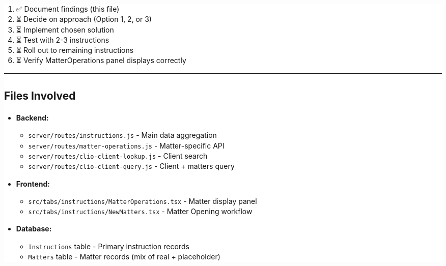 1. ✅ Document findings (this file)
2. ⏳ Decide on approach (Option 1, 2, or 3)
3. ⏳ Implement chosen solution
4. ⏳ Test with 2-3 instructions
5. ⏳ Roll out to remaining instructions
6. ⏳ Verify MatterOperations panel displays correctly

---

## Files Involved

- **Backend:**
  - `server/routes/instructions.js` - Main data aggregation
  - `server/routes/matter-operations.js` - Matter-specific API
  - `server/routes/clio-client-lookup.js` - Client search
  - `server/routes/clio-client-query.js` - Client + matters query

- **Frontend:**
  - `src/tabs/instructions/MatterOperations.tsx` - Matter display panel
  - `src/tabs/instructions/NewMatters.tsx` - Matter Opening workflow

- **Database:**
  - `Instructions` table - Primary instruction records
  - `Matters` table - Matter records (mix of real + placeholder)
